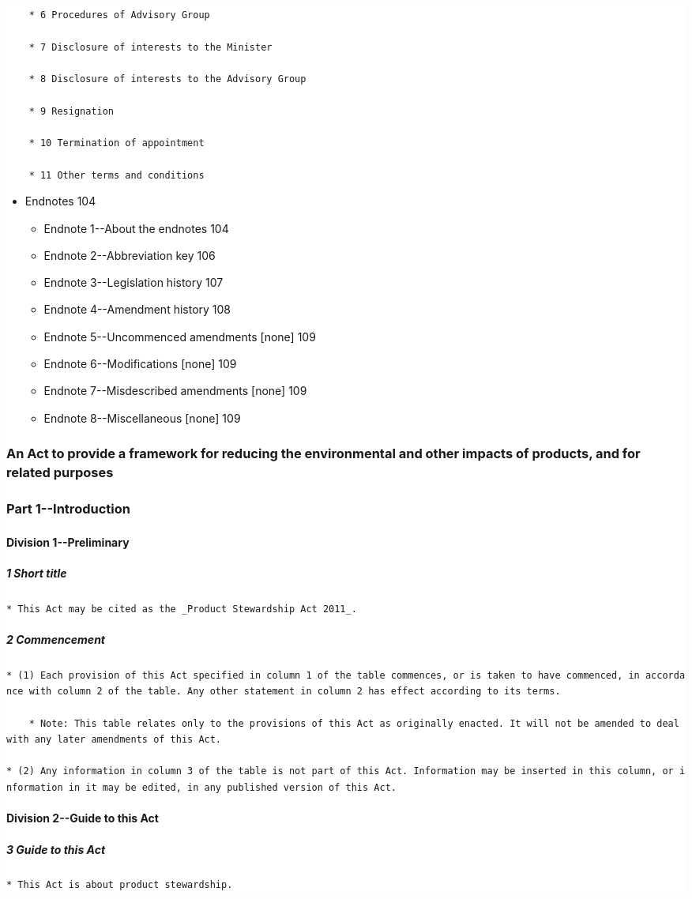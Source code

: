         * 6 Procedures of Advisory Group 

        * 7 Disclosure of interests to the Minister 

        * 8 Disclosure of interests to the Advisory Group 

        * 9 Resignation 

        * 10 Termination of appointment 

        * 11 Other terms and conditions 

  * Endnotes	104

     * Endnote 1--About the endnotes	104

     * Endnote 2--Abbreviation key	106

     * Endnote 3--Legislation history	107

     * Endnote 4--Amendment history	108

     * Endnote 5--Uncommenced amendments [none]	109

     * Endnote 6--Modifications [none]	109

     * Endnote 7--Misdescribed amendments [none]	109

     * Endnote 8--Miscellaneous [none]	109

### An Act to provide a framework for reducing the environmental and other impacts of products, and for related purposes

### Part 1--Introduction

#### Division 1--Preliminary

##### 1  Short title

    * This Act may be cited as the _Product Stewardship Act 2011_.

##### 2  Commencement

    * (1) Each provision of this Act specified in column 1 of the table commences, or is taken to have commenced, in accordance with column 2 of the table. Any other statement in column 2 has effect according to its terms.

        * Note: This table relates only to the provisions of this Act as originally enacted. It will not be amended to deal with any later amendments of this Act.

    * (2) Any information in column 3 of the table is not part of this Act. Information may be inserted in this column, or information in it may be edited, in any published version of this Act.

#### Division 2--Guide to this Act

##### 3  Guide to this Act

    * This Act is about product stewardship.
